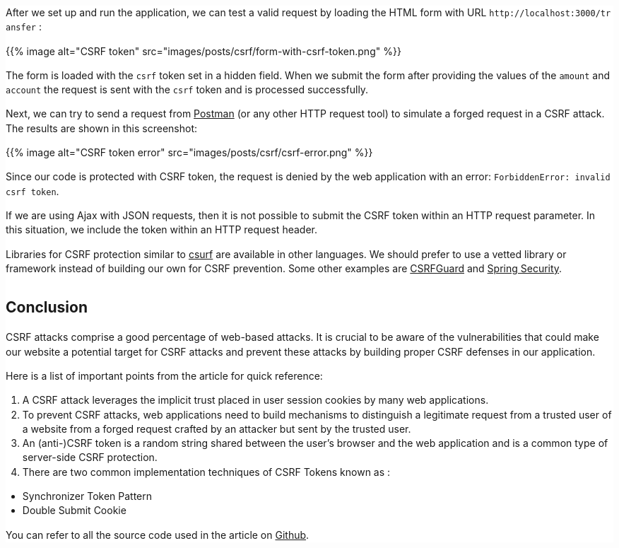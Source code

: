 After we set up and run the application, we can test a valid request by loading the HTML form with URL `http://localhost:3000/transfer` :

{{% image alt="CSRF token" src="images/posts/csrf/form-with-csrf-token.png" %}}

The form is loaded with the `csrf` token set in a hidden field. When we submit the form after providing the values of the `amount` and `account` the request is sent with the `csrf` token and is processed successfully.

Next, we can try to send a request from [Postman](https://www.postman.com/product/api-client/) (or any other HTTP request tool) to simulate a forged request in a CSRF attack. The results are shown in this screenshot:

{{% image alt="CSRF token error" src="images/posts/csrf/csrf-error.png" %}}

Since our code is protected with CSRF token, the request is denied by the web application with an error: `ForbiddenError: invalid csrf token`.

If we are using Ajax with JSON requests, then it is not possible to submit the CSRF token within an HTTP request parameter. In this situation, we include the token within an HTTP request header.

Libraries for CSRF protection similar to [csurf](https://github.com/expressjs/csurf) are available in other languages. We should prefer to use a vetted library or framework instead of building our own for CSRF prevention. Some other examples are [CSRFGuard](https://owasp.org/www-project-csrfguard/) and [Spring Security](https://docs.spring.io/spring-security/site/docs/5.0.x/reference/html/csrf.html).

## Conclusion

CSRF attacks comprise a good percentage of web-based attacks. It is crucial to be aware of the vulnerabilities that could make our website a potential target for CSRF attacks and prevent these attacks by building proper CSRF defenses in our application.

Here is a list of important points from the article for quick reference:
1. A CSRF attack leverages the implicit trust placed in user session cookies by many web applications.
2. To prevent CSRF attacks, web applications need to build mechanisms to distinguish a legitimate request from a trusted user of a website from a forged request crafted by an attacker but sent by the trusted user. 
3. An (anti-)CSRF token is a random string shared between the user’s browser and the web application and is a common type of server-side CSRF protection. 
4. There are two common implementation techniques of CSRF Tokens known as :
 - Synchronizer Token Pattern
 - Double Submit Cookie

You can refer to all the source code used in the article on [Github](https://github.com/thombergs/code-examples/tree/master/csrf/).

